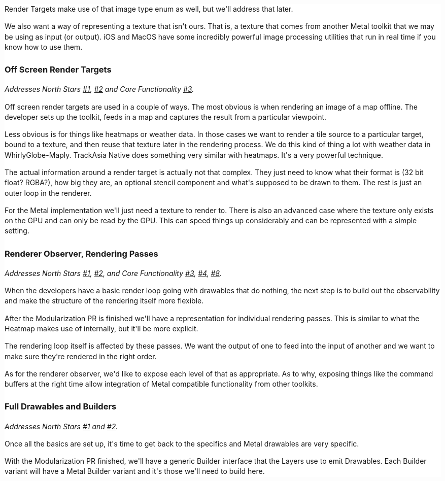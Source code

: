 Render Targets make use of that image type enum as well, but we'll address that later.

We also want a way of representing a texture that isn't ours.  That is, a texture that comes from another Metal toolkit that we may be using as input (or output).  iOS and MacOS have some incredibly powerful image processing utilities that run in real time if you know how to use them.

### Off Screen Render Targets

_Addresses North Stars [#1](#north-stars), [#2](#north-stars) and Core Functionality [#3](#core)._

Off screen render targets are used in a couple of ways.  The most obvious is when rendering an image of a map offline.  The developer sets up the toolkit, feeds in a map and captures the result from a particular viewpoint.

Less obvious is for things like heatmaps or weather data.  In those cases we want to render a tile source to a particular target, bound to a texture, and then reuse that texture later in the rendering process.  We do this kind of thing a lot with weather data in WhirlyGlobe-Maply.  TrackAsia Native does something very similar with heatmaps.  It's a very powerful technique.

The actual information around a render target is actually not that complex.  They just need to know what their format is (32 bit float?  RGBA?), how big they are, an optional stencil component and what's supposed to be drawn to them.  The rest is just an outer loop in the renderer.

For the Metal implementation we'll just need a texture to render to.  There is also an advanced case where the texture only exists on the GPU and can only be read by the GPU.  This can speed things up considerably and can be represented with a simple setting.

### Renderer Observer, Rendering Passes

_Addresses North Stars [#1](#north-stars), [#2](#north-stars), and Core Functionality [#3](#core), [#4](#core), [#8](#core)._

When the developers have a basic render loop going with drawables that do nothing, the next step is to build out the observability and make the structure of the rendering itself more flexible.

After the Modularization PR is finished we'll have a representation for individual rendering passes.  This is similar to what the Heatmap makes use of internally, but it'll be more explicit.

The rendering loop itself is affected by these passes.  We want the output of one to feed into the input of another and we want to make sure they're rendered in the right order.  

As for the renderer observer, we'd like to expose each level of that as appropriate.  As to why, exposing things like the command buffers at the right time allow integration of Metal compatible functionality from other toolkits.

### Full Drawables and Builders

_Addresses North Stars [#1](#north-stars) and [#2](#north-stars)._

Once all the basics are set up, it's time to get back to the specifics and Metal drawables are very specific.

With the Modularization PR finished, we'll have a generic Builder interface that the Layers use to emit Drawables.  Each Builder variant will have a Metal Builder variant and it's those we'll need to build here.

